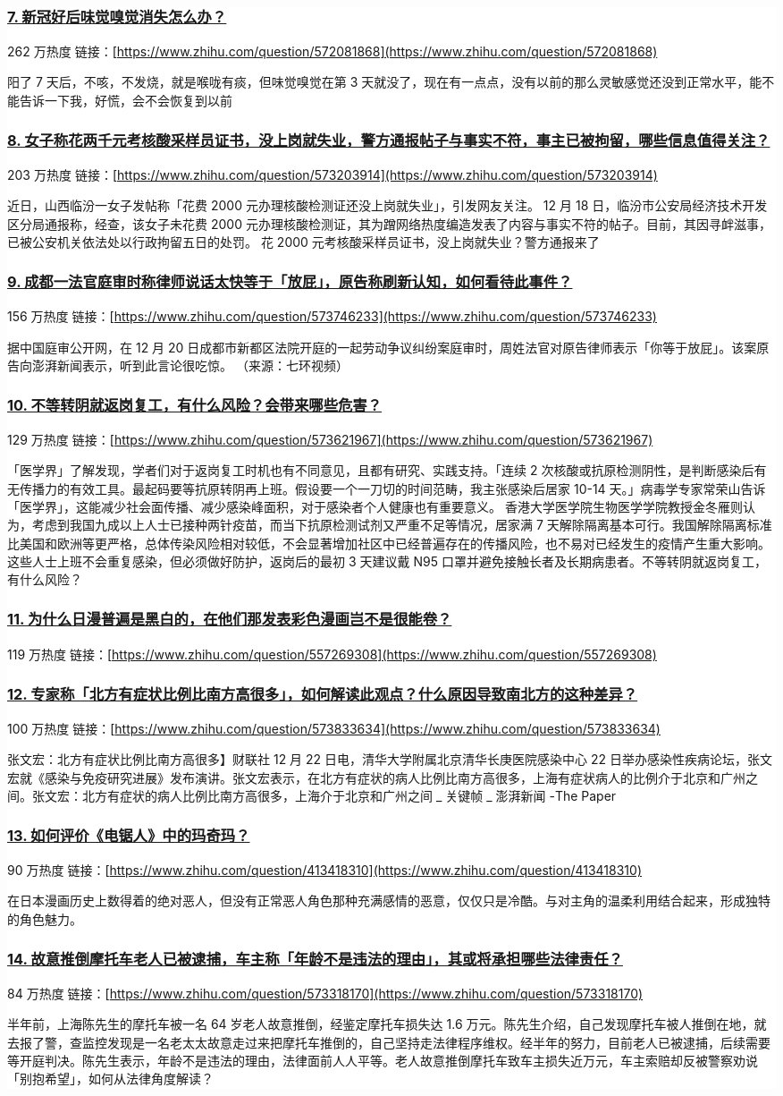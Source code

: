### [7. 新冠好后味觉嗅觉消失怎么办？](https://www.zhihu.com/question/572081868)
262 万热度 链接：[https://www.zhihu.com/question/572081868](https://www.zhihu.com/question/572081868)

阳了 7 天后，不咳，不发烧，就是喉咙有痰，但味觉嗅觉在第 3 天就没了，现在有一点点，没有以前的那么灵敏感觉还没到正常水平，能不能告诉一下我，好慌，会不会恢复到以前

### [8. 女子称花两千元考核酸采样员证书，没上岗就失业，警方通报帖子与事实不符，事主已被拘留，哪些信息值得关注？](https://www.zhihu.com/question/573203914)
203 万热度 链接：[https://www.zhihu.com/question/573203914](https://www.zhihu.com/question/573203914)

近日，山西临汾一女子发帖称「花费 2000 元办理核酸检测证还没上岗就失业」，引发网友关注。 12 月 18 日，临汾市公安局经济技术开发区分局通报称，经查，该女子未花费 2000 元办理核酸检测证，其为蹭网络热度编造发表了内容与事实不符的帖子。目前，其因寻衅滋事，已被公安机关依法处以行政拘留五日的处罚。 花 2000 元考核酸采样员证书，没上岗就失业？警方通报来了

### [9. 成都一法官庭审时称律师说话太快等于「放屁」，原告称刷新认知，如何看待此事件？](https://www.zhihu.com/question/573746233)
156 万热度 链接：[https://www.zhihu.com/question/573746233](https://www.zhihu.com/question/573746233)

据中国庭审公开网，在 12 月 20 日成都市新都区法院开庭的一起劳动争议纠纷案庭审时，周姓法官对原告律师表示「你等于放屁」。该案原告向澎湃新闻表示，听到此言论很吃惊。 （来源：七环视频）

### [10. 不等转阴就返岗复工，有什么风险？会带来哪些危害？](https://www.zhihu.com/question/573621967)
129 万热度 链接：[https://www.zhihu.com/question/573621967](https://www.zhihu.com/question/573621967)

「医学界」了解发现，学者们对于返岗复工时机也有不同意见，且都有研究、实践支持。「连续 2 次核酸或抗原检测阴性，是判断感染后有无传播力的有效工具。最起码要等抗原转阴再上班。假设要一个一刀切的时间范畴，我主张感染后居家 10-14 天。」病毒学专家常荣山告诉「医学界」，这能减少社会面传播、减少感染峰面积，对于感染者个人健康也有重要意义。 香港大学医学院生物医学学院教授金冬雁则认为，考虑到我国九成以上人士已接种两针疫苗，而当下抗原检测试剂又严重不足等情况，居家满 7 天解除隔离基本可行。我国解除隔离标准比美国和欧洲等更严格，总体传染风险相对较低，不会显著增加社区中已经普遍存在的传播风险，也不易对已经发生的疫情产生重大影响。这些人士上班不会重复感染，但必须做好防护，返岗后的最初 3 天建议戴 N95 口罩并避免接触长者及长期病患者。不等转阴就返岗复工，有什么风险？

### [11. 为什么日漫普遍是黑白的，在他们那发表彩色漫画岂不是很能卷？](https://www.zhihu.com/question/557269308)
119 万热度 链接：[https://www.zhihu.com/question/557269308](https://www.zhihu.com/question/557269308)



### [12. 专家称「北方有症状比例比南方高很多」，如何解读此观点？什么原因导致南北方的这种差异？](https://www.zhihu.com/question/573833634)
100 万热度 链接：[https://www.zhihu.com/question/573833634](https://www.zhihu.com/question/573833634)

张文宏：北方有症状比例比南方高很多】财联社 12 月 22 日电，清华大学附属北京清华长庚医院感染中心 22 日举办感染性疾病论坛，张文宏就《感染与免疫研究进展》发布演讲。张文宏表示，在北方有症状的病人比例比南方高很多，上海有症状病人的比例介于北京和广州之间。张文宏：北方有症状的病人比例比南方高很多，上海介于北京和广州之间 _ 关键帧 _ 澎湃新闻 -The Paper

### [13. 如何评价《电锯人》中的玛奇玛？](https://www.zhihu.com/question/413418310)
90 万热度 链接：[https://www.zhihu.com/question/413418310](https://www.zhihu.com/question/413418310)

在日本漫画历史上数得着的绝对恶人，但没有正常恶人角色那种充满感情的恶意，仅仅只是冷酷。与对主角的温柔利用结合起来，形成独特的角色魅力。

### [14. 故意推倒摩托车老人已被逮捕，车主称「年龄不是违法的理由」，其或将承担哪些法律责任？](https://www.zhihu.com/question/573318170)
84 万热度 链接：[https://www.zhihu.com/question/573318170](https://www.zhihu.com/question/573318170)

半年前，上海陈先生的摩托车被一名 64 岁老人故意推倒，经鉴定摩托车损失达 1.6 万元。陈先生介绍，自己发现摩托车被人推倒在地，就去报了警，查监控发现是一名老太太故意走过来把摩托车推倒的，自己坚持走法律程序维权。经半年的努力，目前老人已被逮捕，后续需要等开庭判决。陈先生表示，年龄不是违法的理由，法律面前人人平等。老人故意推倒摩托车致车主损失近万元，车主索赔却反被警察劝说「别抱希望」，如何从法律角度解读？
